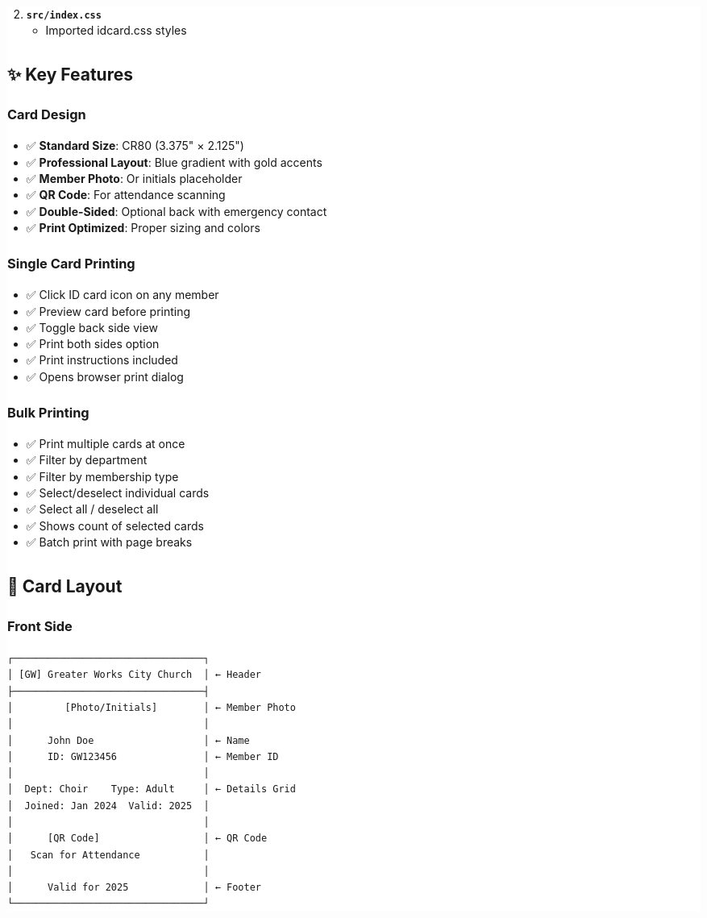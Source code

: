 2. **`src/index.css`**
   - Imported idcard.css styles

## ✨ Key Features

### Card Design
- ✅ **Standard Size**: CR80 (3.375" × 2.125")
- ✅ **Professional Layout**: Blue gradient with gold accents
- ✅ **Member Photo**: Or initials placeholder
- ✅ **QR Code**: For attendance scanning
- ✅ **Double-Sided**: Optional back with emergency contact
- ✅ **Print Optimized**: Proper sizing and colors

### Single Card Printing
- ✅ Click ID card icon on any member
- ✅ Preview card before printing
- ✅ Toggle back side view
- ✅ Print both sides option
- ✅ Print instructions included
- ✅ Opens browser print dialog

### Bulk Printing
- ✅ Print multiple cards at once
- ✅ Filter by department
- ✅ Filter by membership type
- ✅ Select/deselect individual cards
- ✅ Select all / deselect all
- ✅ Shows count of selected cards
- ✅ Batch print with page breaks

## 🎨 Card Layout

### Front Side
```
┌─────────────────────────────────┐
│ [GW] Greater Works City Church  │ ← Header
├─────────────────────────────────┤
│         [Photo/Initials]        │ ← Member Photo
│                                 │
│      John Doe                   │ ← Name
│      ID: GW123456               │ ← Member ID
│                                 │
│  Dept: Choir    Type: Adult     │ ← Details Grid
│  Joined: Jan 2024  Valid: 2025  │
│                                 │
│      [QR Code]                  │ ← QR Code
│   Scan for Attendance           │
│                                 │
│      Valid for 2025             │ ← Footer
└─────────────────────────────────┘
```
